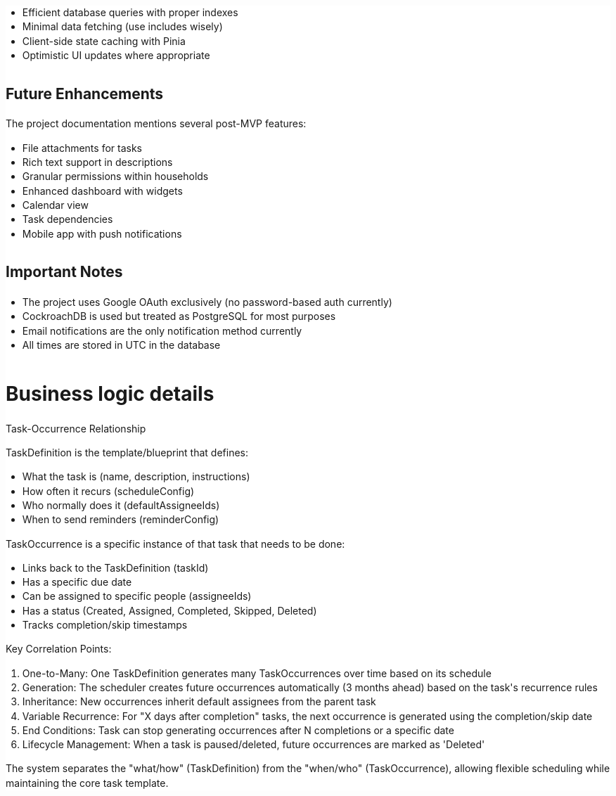 - Efficient database queries with proper indexes
- Minimal data fetching (use includes wisely)
- Client-side state caching with Pinia
- Optimistic UI updates where appropriate

## Future Enhancements

The project documentation mentions several post-MVP features:
- File attachments for tasks
- Rich text support in descriptions
- Granular permissions within households
- Enhanced dashboard with widgets
- Calendar view
- Task dependencies
- Mobile app with push notifications

## Important Notes

- The project uses Google OAuth exclusively (no password-based auth currently)
- CockroachDB is used but treated as PostgreSQL for most purposes
- Email notifications are the only notification method currently
- All times are stored in UTC in the database

# Business logic details
  Task-Occurrence Relationship

  TaskDefinition is the template/blueprint that defines:
  - What the task is (name, description, instructions)
  - How often it recurs (scheduleConfig)
  - Who normally does it (defaultAssigneeIds)
  - When to send reminders (reminderConfig)

  TaskOccurrence is a specific instance of that task that needs to be done:
  - Links back to the TaskDefinition (taskId)
  - Has a specific due date
  - Can be assigned to specific people (assigneeIds)
  - Has a status (Created, Assigned, Completed, Skipped, Deleted)
  - Tracks completion/skip timestamps

  Key Correlation Points:

  1. One-to-Many: One TaskDefinition generates many TaskOccurrences over time based on its schedule
  2. Generation: The scheduler creates future occurrences automatically (3 months ahead) based on the task's recurrence rules
  3. Inheritance: New occurrences inherit default assignees from the parent task
  4. Variable Recurrence: For "X days after completion" tasks, the next occurrence is generated using the completion/skip date
  5. End Conditions: Task can stop generating occurrences after N completions or a specific date
  6. Lifecycle Management: When a task is paused/deleted, future occurrences are marked as 'Deleted'

  The system separates the "what/how" (TaskDefinition) from the "when/who" (TaskOccurrence), allowing flexible scheduling while maintaining the core task template.
